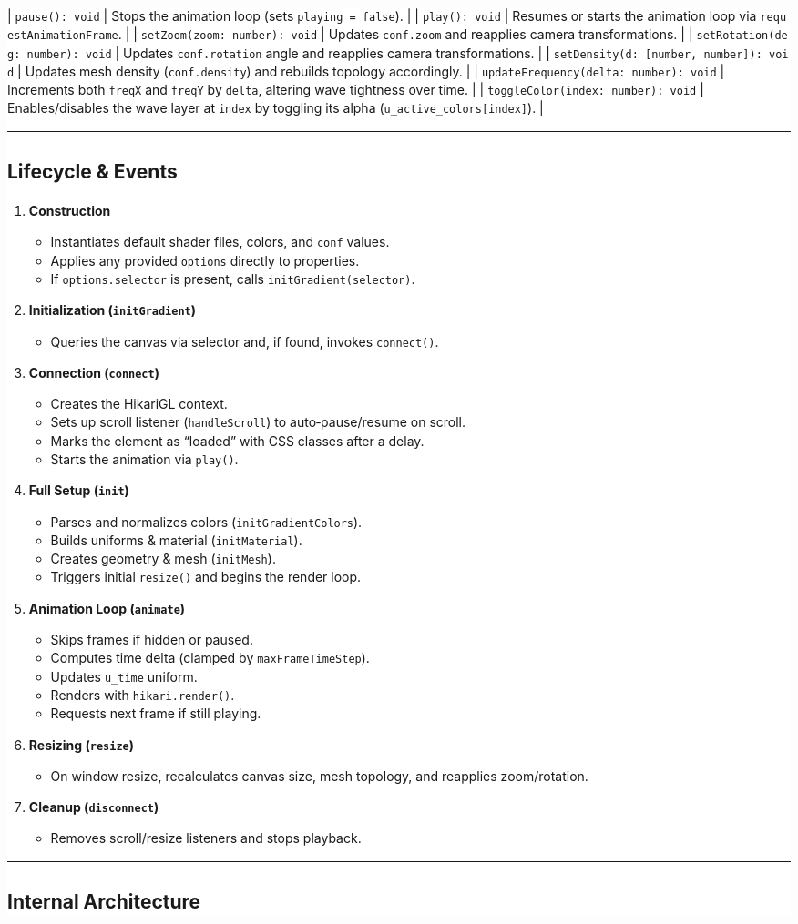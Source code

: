 | `pause(): void`                      | Stops the animation loop (sets `playing = false`).                                                      |
| `play(): void`                       | Resumes or starts the animation loop via `requestAnimationFrame`.                                       |
| `setZoom(zoom: number): void`        | Updates `conf.zoom` and reapplies camera transformations.                                               |
| `setRotation(deg: number): void`     | Updates `conf.rotation` angle and reapplies camera transformations.                                      |
| `setDensity(d: [number, number]): void` | Updates mesh density (`conf.density`) and rebuilds topology accordingly.                                |
| `updateFrequency(delta: number): void` | Increments both `freqX` and `freqY` by `delta`, altering wave tightness over time.                      |
| `toggleColor(index: number): void`   | Enables/disables the wave layer at `index` by toggling its alpha (`u_active_colors[index]`).            |

---

## Lifecycle & Events

1. **Construction**
    - Instantiates default shader files, colors, and `conf` values.
    - Applies any provided `options` directly to properties.
    - If `options.selector` is present, calls `initGradient(selector)`.

2. **Initialization (`initGradient`)**
    - Queries the canvas via selector and, if found, invokes `connect()`.

3. **Connection (`connect`)**
    - Creates the HikariGL context.
    - Sets up scroll listener (`handleScroll`) to auto‐pause/resume on scroll.
    - Marks the element as “loaded” with CSS classes after a delay.
    - Starts the animation via `play()`.

4. **Full Setup (`init`)**
    - Parses and normalizes colors (`initGradientColors`).
    - Builds uniforms & material (`initMaterial`).
    - Creates geometry & mesh (`initMesh`).
    - Triggers initial `resize()` and begins the render loop.

5. **Animation Loop (`animate`)**
    - Skips frames if hidden or paused.
    - Computes time delta (clamped by `maxFrameTimeStep`).
    - Updates `u_time` uniform.
    - Renders with `hikari.render()`.
    - Requests next frame if still playing.

6. **Resizing (`resize`)**
    - On window resize, recalculates canvas size, mesh topology, and reapplies zoom/rotation.

7. **Cleanup (`disconnect`)**
    - Removes scroll/resize listeners and stops playback.

---

## Internal Architecture
